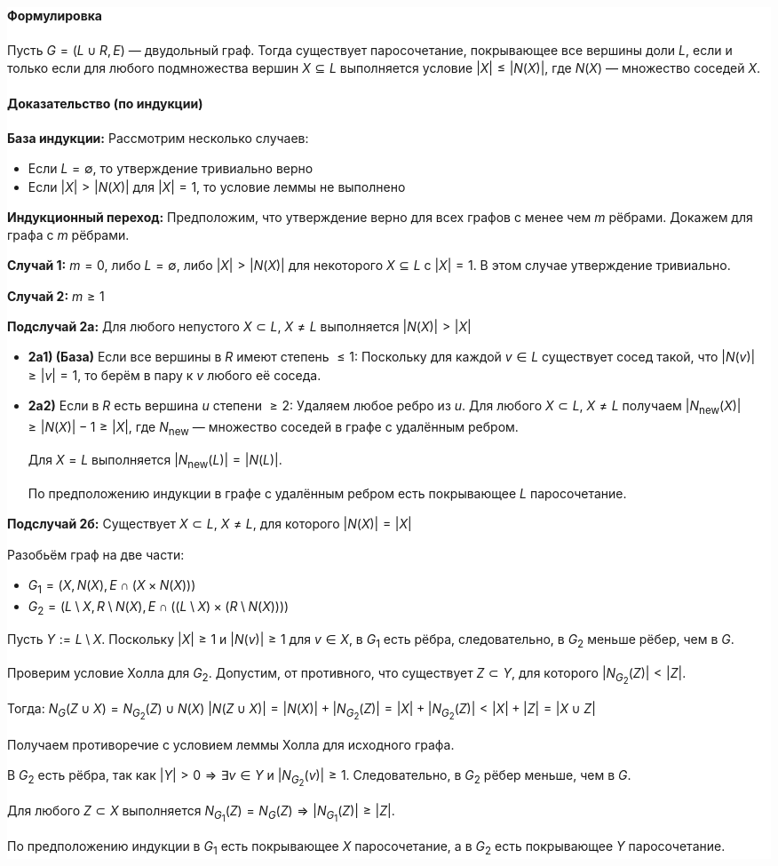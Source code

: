 #### Формулировка
Пусть $G = (L \cup R, E)$ — двудольный граф. Тогда существует паросочетание, покрывающее все вершины доли $L$, если и только если для любого подмножества вершин $X \subseteq L$ выполняется условие $|X| \leq |N(X)|$, где $N(X)$ — множество соседей $X$.

#### Доказательство (по индукции)

**База индукции:** Рассмотрим несколько случаев:
- Если $L = \emptyset$, то утверждение тривиально верно
- Если $|X| > |N(X)|$ для $|X| = 1$, то условие леммы не выполнено

**Индукционный переход:** Предположим, что утверждение верно для всех графов с менее чем $m$ рёбрами. Докажем для графа с $m$ рёбрами.

**Случай 1:** $m = 0$, либо $L = \emptyset$, либо $|X| > |N(X)|$ для некоторого $X \subseteq L$ с $|X| = 1$. В этом случае утверждение тривиально.

**Случай 2:** $m \geq 1$

**Подслучай 2а:** Для любого непустого $X \subset L$, $X \neq L$ выполняется $|N(X)| > |X|$

- **2а1) (База)** Если все вершины в $R$ имеют степень $\leq 1$:
  Поскольку для каждой $v \in L$ существует сосед такой, что $|N(v)| \geq |{v}| = 1$, то берём в пару к $v$ любого её соседа.

- **2а2)** Если в $R$ есть вершина $u$ степени $\geq 2$:
  Удаляем любое ребро из $u$. Для любого $X \subset L$, $X \neq L$ получаем $|N_{\text{new}}(X)| \geq |N(X)| - 1 \geq |X|$, где $N_{\text{new}}$ — множество соседей в графе с удалённым ребром.
  
  Для $X = L$ выполняется $|N_{\text{new}}(L)| = |N(L)|$.
  
  По предположению индукции в графе с удалённым ребром есть покрывающее $L$ паросочетание.

**Подслучай 2б:** Существует $X \subset L$, $X \neq L$, для которого $|N(X)| = |X|$

Разобьём граф на две части:
- $G_1 = (X, N(X), E \cap (X \times N(X)))$
- $G_2 = (L \setminus X, R \setminus N(X), E \cap ((L \setminus X) \times (R \setminus N(X))))$

Пусть $Y := L \setminus X$. Поскольку $|X| \geq 1$ и $|N(v)| \geq 1$ для $v \in X$, в $G_1$ есть рёбра, следовательно, в $G_2$ меньше рёбер, чем в $G$.

Проверим условие Холла для $G_2$. Допустим, от противного, что существует $Z \subset Y$, для которого $|N_{G_2}(Z)| < |Z|$.

Тогда:
$N_G(Z \cup X) = N_{G_2}(Z) \cup N(X)$
$|N(Z \cup X)| = |N(X)| + |N_{G_2}(Z)| = |X| + |N_{G_2}(Z)| < |X| + |Z| = |X \cup Z|$

Получаем противоречие с условием леммы Холла для исходного графа.

В $G_2$ есть рёбра, так как $|Y| > 0 \Rightarrow \exists v \in Y$ и $|N_{G_2}(v)| \geq 1$. Следовательно, в $G_2$ рёбер меньше, чем в $G$.

Для любого $Z \subset X$ выполняется $N_{G_1}(Z) = N_G(Z) \Rightarrow |N_{G_1}(Z)| \geq |Z|$.

По предположению индукции в $G_1$ есть покрывающее $X$ паросочетание, а в $G_2$ есть покрывающее $Y$ паросочетание.
